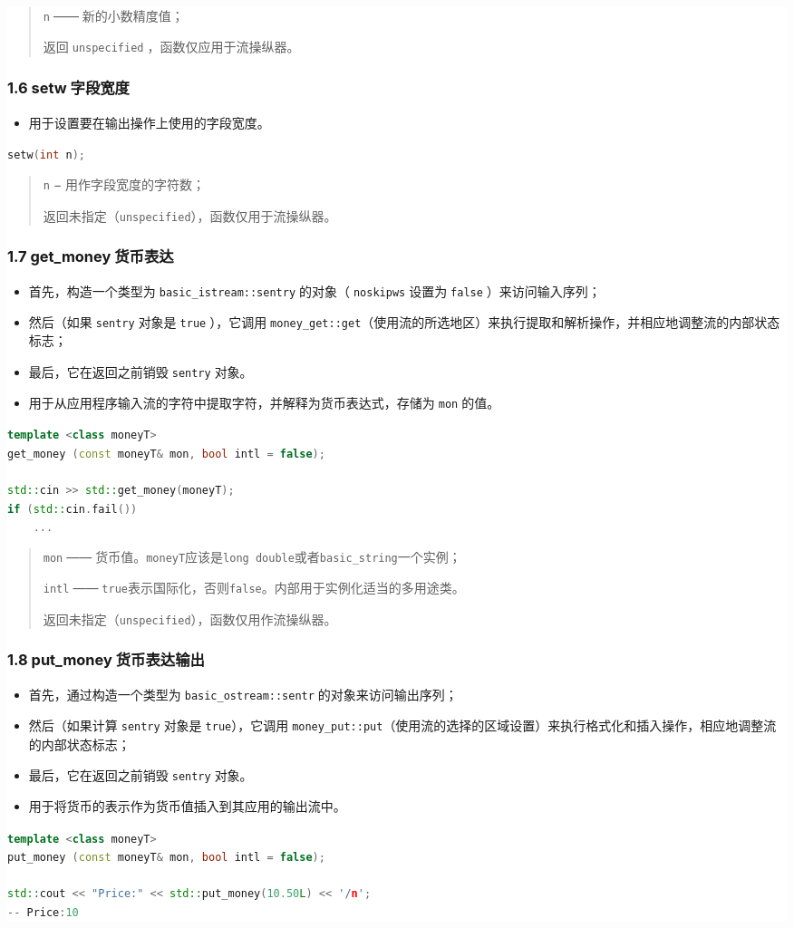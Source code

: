 > `n` —— 新的小数精度值；
> 
> 返回 `unspecified` ，函数仅应用于流操纵器。

### 1.6 setw 字段宽度

- 用于设置要在输出操作上使用的字段宽度。

```cpp
setw(int n);
```

> `n` − 用作字段宽度的字符数；
> 
> 返回未指定（`unspecified`），函数仅用于流操纵器。

### 1.7 get_money 货币表达

- 首先，构造一个类型为 `basic_istream::sentry` 的对象（ `noskipws` 设置为 `false` ）来访问输入序列；

- 然后（如果 `sentry` 对象是 `true` ），它调用 `money_get::get`（使用流的所选地区）来执行提取和解析操作，并相应地调整流的内部状态标志；

- 最后，它在返回之前销毁 `sentry` 对象。

- 用于从应用程序输入流的字符中提取字符，并解释为货币表达式，存储为 `mon` 的值。

```cpp
template <class moneyT>
get_money (const moneyT& mon, bool intl = false);

std::cin >> std::get_money(moneyT);
if (std::cin.fail())
    ...
```

> `mon` —— 货币值。`moneyT`应该是`long double`或者`basic_string`一个实例；
> 
> `intl` —— `true`表示国际化，否则`false`。内部用于实例化适当的多用途类。
> 
> 返回未指定（`unspecified`），函数仅用作流操纵器。

### 1.8 put_money 货币表达输出

- 首先，通过构造一个类型为 `basic_ostream::sentr` 的对象来访问输出序列；

- 然后（如果计算 `sentry` 对象是 `true`），它调用 `money_put::put`（使用流的选择的区域设置）来执行格式化和插入操作，相应地调整流的内部状态标志；

- 最后，它在返回之前销毁 `sentry` 对象。

- 用于将货币的表示作为货币值插入到其应用的输出流中。

```cpp
template <class moneyT>
put_money (const moneyT& mon, bool intl = false);

std::cout << "Price:" << std::put_money(10.50L) << '/n';
-- Price:10
```
